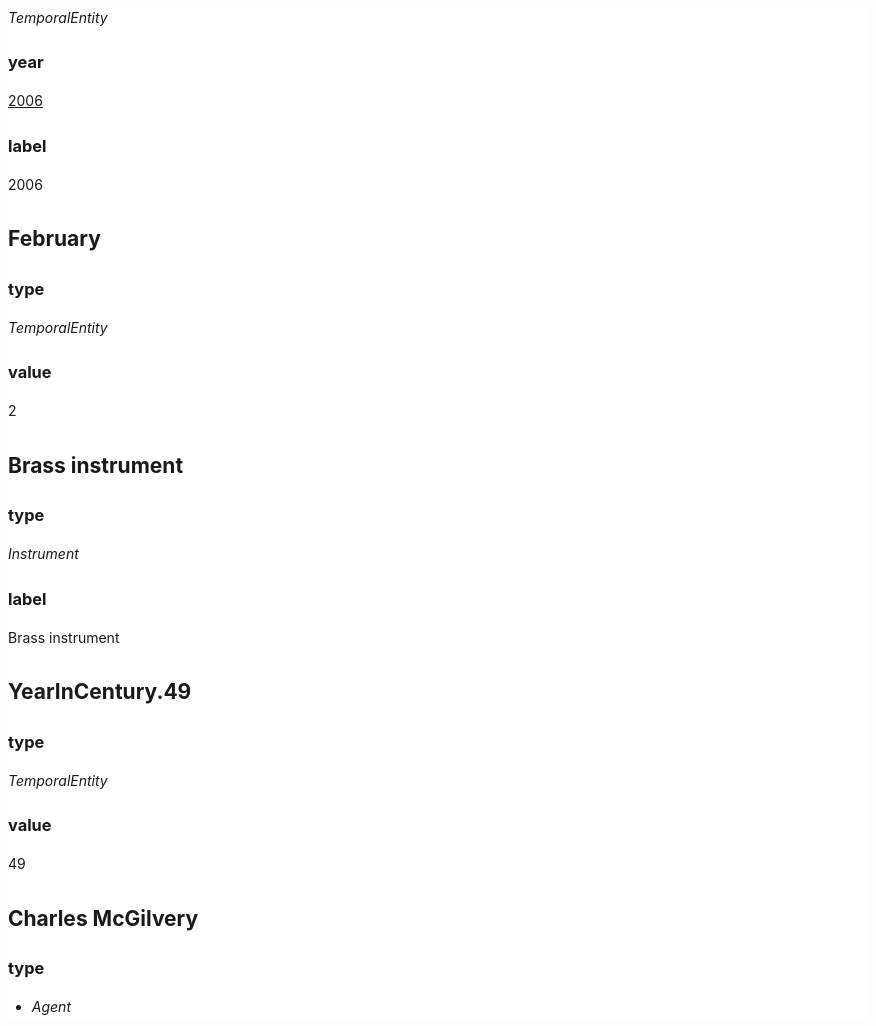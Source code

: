 
*TemporalEntity*

### year


[2006](#2006)

### label


2006

## February

### type


*TemporalEntity*

### value


2

## Brass instrument

### type


*Instrument*

### label


Brass instrument

## YearInCentury.49

### type


*TemporalEntity*

### value


49

## Charles McGilvery

### type

 - *Agent*

